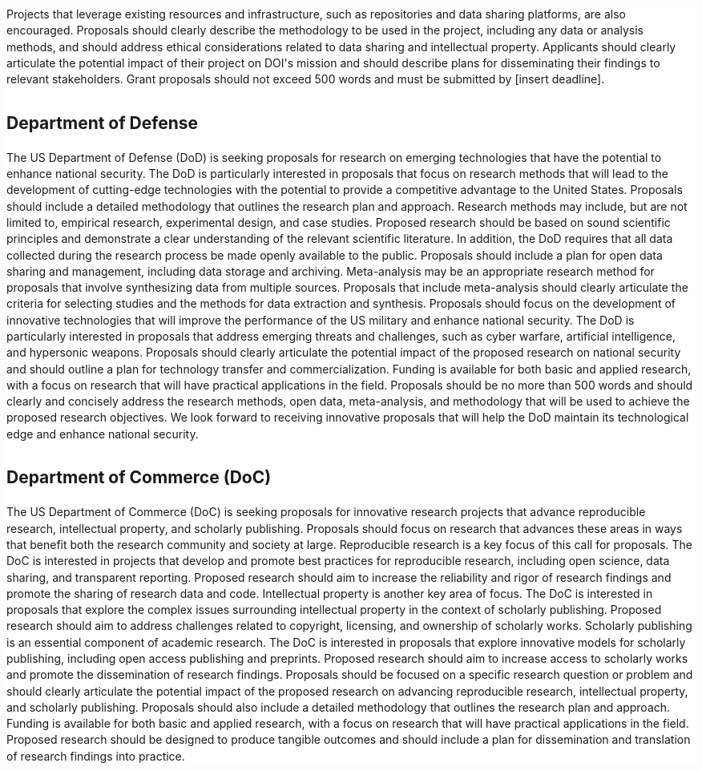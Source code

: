 Projects that leverage existing resources and infrastructure, such as repositories and data sharing platforms, are also encouraged.
Proposals should clearly describe the methodology to be used in the project, including any data or analysis methods, and should address ethical considerations related to data sharing and intellectual property.
Applicants should clearly articulate the potential impact of their project on DOI's mission and should describe plans for disseminating their findings to relevant stakeholders.
Grant proposals should not exceed 500 words and must be submitted by [insert deadline].

## Department of Defense
The US Department of Defense (DoD) is seeking proposals for research on emerging technologies that have the potential to enhance national security. The DoD is particularly interested in proposals that focus on research methods that will lead to the development of cutting-edge technologies with the potential to provide a competitive advantage to the United States.
Proposals should include a detailed methodology that outlines the research plan and approach. Research methods may include, but are not limited to, empirical research, experimental design, and case studies. Proposed research should be based on sound scientific principles and demonstrate a clear understanding of the relevant scientific literature.
In addition, the DoD requires that all data collected during the research process be made openly available to the public. Proposals should include a plan for open data sharing and management, including data storage and archiving.
Meta-analysis may be an appropriate research method for proposals that involve synthesizing data from multiple sources. Proposals that include meta-analysis should clearly articulate the criteria for selecting studies and the methods for data extraction and synthesis.
Proposals should focus on the development of innovative technologies that will improve the performance of the US military and enhance national security. The DoD is particularly interested in proposals that address emerging threats and challenges, such as cyber warfare, artificial intelligence, and hypersonic weapons.
Proposals should clearly articulate the potential impact of the proposed research on national security and should outline a plan for technology transfer and commercialization.
Funding is available for both basic and applied research, with a focus on research that will have practical applications in the field.
Proposals should be no more than 500 words and should clearly and concisely address the research methods, open data, meta-analysis, and methodology that will be used to achieve the proposed research objectives.
We look forward to receiving innovative proposals that will help the DoD maintain its technological edge and enhance national security.

## Department of Commerce (DoC)
The US Department of Commerce (DoC) is seeking proposals for innovative research projects that advance reproducible research, intellectual property, and scholarly publishing. Proposals should focus on research that advances these areas in ways that benefit both the research community and society at large.
Reproducible research is a key focus of this call for proposals. The DoC is interested in projects that develop and promote best practices for reproducible research, including open science, data sharing, and transparent reporting. Proposed research should aim to increase the reliability and rigor of research findings and promote the sharing of research data and code.
Intellectual property is another key area of focus. The DoC is interested in proposals that explore the complex issues surrounding intellectual property in the context of scholarly publishing. Proposed research should aim to address challenges related to copyright, licensing, and ownership of scholarly works.
Scholarly publishing is an essential component of academic research. The DoC is interested in proposals that explore innovative models for scholarly publishing, including open access publishing and preprints. Proposed research should aim to increase access to scholarly works and promote the dissemination of research findings.
Proposals should be focused on a specific research question or problem and should clearly articulate the potential impact of the proposed research on advancing reproducible research, intellectual property, and scholarly publishing. Proposals should also include a detailed methodology that outlines the research plan and approach.
Funding is available for both basic and applied research, with a focus on research that will have practical applications in the field. Proposed research should be designed to produce tangible outcomes and should include a plan for dissemination and translation of research findings into practice.